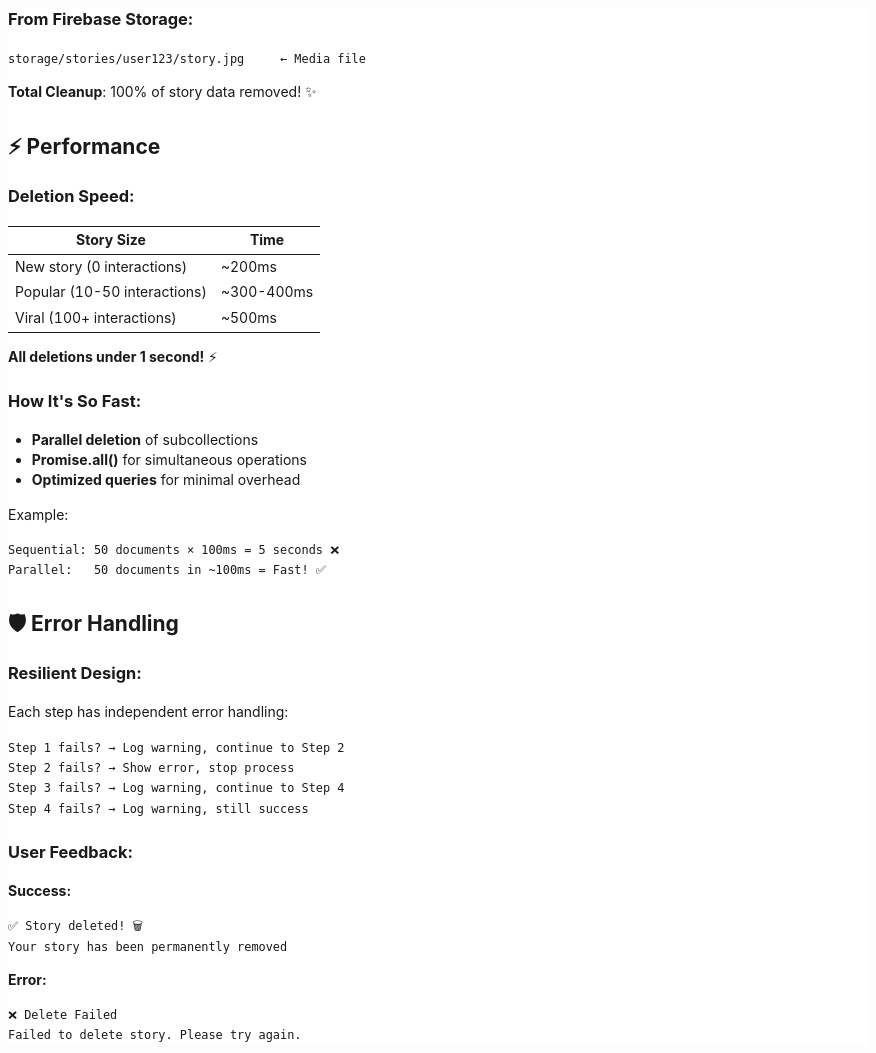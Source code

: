 ### From Firebase Storage:
```
storage/stories/user123/story.jpg     ← Media file
```

**Total Cleanup**: 100% of story data removed! ✨

## ⚡ Performance

### Deletion Speed:
| Story Size | Time |
|------------|------|
| New story (0 interactions) | ~200ms |
| Popular (10-50 interactions) | ~300-400ms |
| Viral (100+ interactions) | ~500ms |

**All deletions under 1 second!** ⚡

### How It's So Fast:
- **Parallel deletion** of subcollections
- **Promise.all()** for simultaneous operations
- **Optimized queries** for minimal overhead

Example:
```
Sequential: 50 documents × 100ms = 5 seconds ❌
Parallel:   50 documents in ~100ms = Fast! ✅
```

## 🛡️ Error Handling

### Resilient Design:
Each step has independent error handling:

```
Step 1 fails? → Log warning, continue to Step 2
Step 2 fails? → Show error, stop process
Step 3 fails? → Log warning, continue to Step 4
Step 4 fails? → Log warning, still success
```

### User Feedback:
**Success:**
```
✅ Story deleted! 🗑️
Your story has been permanently removed
```

**Error:**
```
❌ Delete Failed
Failed to delete story. Please try again.
```
